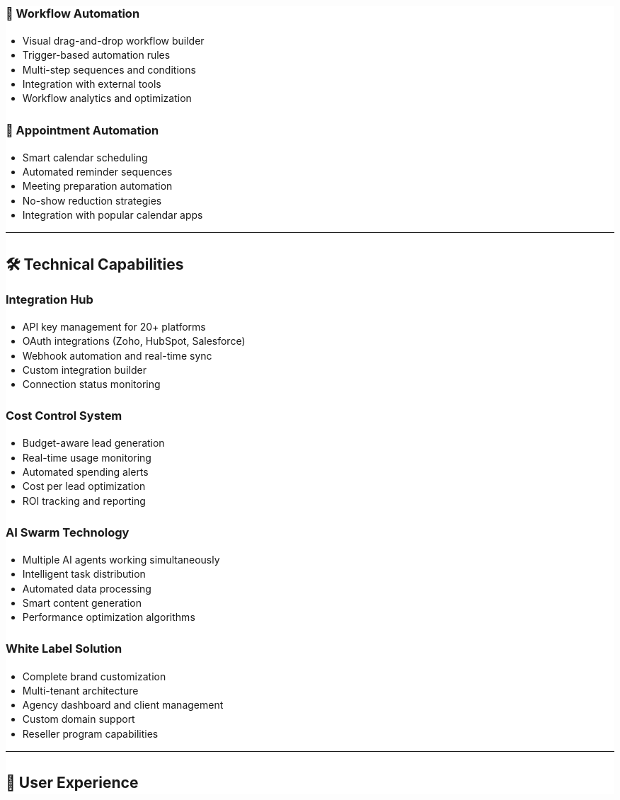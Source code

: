 ### **🔧 Workflow Automation**
- Visual drag-and-drop workflow builder
- Trigger-based automation rules
- Multi-step sequences and conditions
- Integration with external tools
- Workflow analytics and optimization

### **📅 Appointment Automation**
- Smart calendar scheduling
- Automated reminder sequences
- Meeting preparation automation
- No-show reduction strategies
- Integration with popular calendar apps

---

## 🛠️ Technical Capabilities

### **Integration Hub**
- API key management for 20+ platforms
- OAuth integrations (Zoho, HubSpot, Salesforce)
- Webhook automation and real-time sync
- Custom integration builder
- Connection status monitoring

### **Cost Control System**
- Budget-aware lead generation
- Real-time usage monitoring
- Automated spending alerts
- Cost per lead optimization
- ROI tracking and reporting

### **AI Swarm Technology**
- Multiple AI agents working simultaneously
- Intelligent task distribution
- Automated data processing
- Smart content generation
- Performance optimization algorithms

### **White Label Solution**
- Complete brand customization
- Multi-tenant architecture
- Agency dashboard and client management
- Custom domain support
- Reseller program capabilities

---

## 🎨 User Experience
